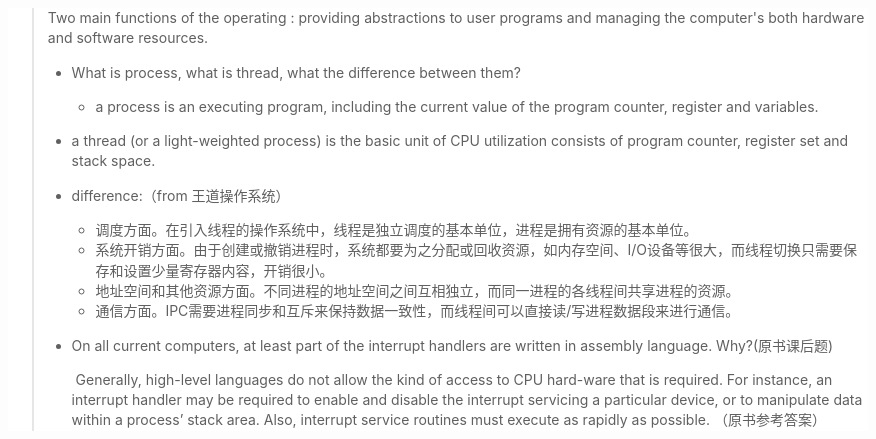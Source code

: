 >
>   Two main functions of the operating : providing abstractions to user programs and managing the computer's both hardware and software resources.
>
> - What is process, what is thread,  what the difference between them?
>
>   - a process is an executing program, including the current value of the program counter, register and variables.
>  - a thread (or a light-weighted process) is the basic unit of CPU utilization consists of program counter, register set and stack space.
>   - difference:（from 王道操作系统）
>     - 调度方面。在引入线程的操作系统中，线程是独立调度的基本单位，进程是拥有资源的基本单位。
>     - 系统开销方面。由于创建或撤销进程时，系统都要为之分配或回收资源，如内存空间、I/O设备等很大，而线程切换只需要保存和设置少量寄存器内容，开销很小。
>     - 地址空间和其他资源方面。不同进程的地址空间之间互相独立，而同一进程的各线程间共享进程的资源。
>     - 通信方面。IPC需要进程同步和互斥来保持数据一致性，而线程间可以直接读/写进程数据段来进行通信。
> 
> - On all current computers, at least part of the interrupt handlers are written in assembly language. Why?(原书课后题)
>
>   ​		Generally, high-level languages do not allow the kind of access to CPU hard-ware that is required. For instance, an interrupt handler may be required to enable and disable the interrupt servicing a particular device, or to manipulate data within a process’ stack area. Also, interrupt service routines must execute
>  as rapidly as possible. （原书参考答案）
> 
>   


